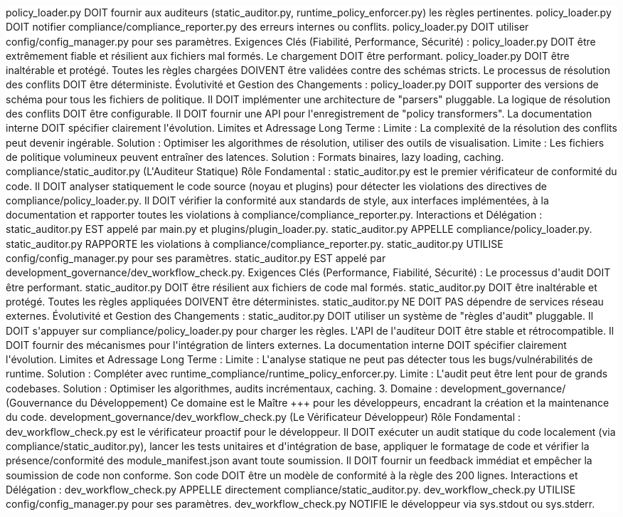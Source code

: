 policy_loader.py DOIT fournir aux auditeurs (static_auditor.py, runtime_policy_enforcer.py) les règles pertinentes.
policy_loader.py DOIT notifier compliance/compliance_reporter.py des erreurs internes ou conflits.
policy_loader.py DOIT utiliser config/config_manager.py pour ses paramètres.
Exigences Clés (Fiabilité, Performance, Sécurité) :
policy_loader.py DOIT être extrêmement fiable et résilient aux fichiers mal formés.
Le chargement DOIT être performant.
policy_loader.py DOIT être inaltérable et protégé.
Toutes les règles chargées DOIVENT être validées contre des schémas stricts.
Le processus de résolution des conflits DOIT être déterministe.
Évolutivité et Gestion des Changements :
policy_loader.py DOIT supporter des versions de schéma pour tous les fichiers de politique.
Il DOIT implémenter une architecture de "parsers" pluggable.
La logique de résolution des conflits DOIT être configurable.
Il DOIT fournir une API pour l'enregistrement de "policy transformers".
La documentation interne DOIT spécifier clairement l'évolution.
Limites et Adressage Long Terme :
Limite : La complexité de la résolution des conflits peut devenir ingérable.
Solution : Optimiser les algorithmes de résolution, utiliser des outils de visualisation.
Limite : Les fichiers de politique volumineux peuvent entraîner des latences.
Solution : Formats binaires, lazy loading, caching.
compliance/static_auditor.py (L'Auditeur Statique)
Rôle Fondamental : static_auditor.py est le premier vérificateur de conformité du code. Il DOIT analyser statiquement le code source (noyau et plugins) pour détecter les violations des directives de compliance/policy_loader.py. Il DOIT vérifier la conformité aux standards de style, aux interfaces implémentées, à la documentation et rapporter toutes les violations à compliance/compliance_reporter.py.
Interactions et Délégation :
static_auditor.py EST appelé par main.py et plugins/plugin_loader.py.
static_auditor.py APPELLE compliance/policy_loader.py.
static_auditor.py RAPPORTE les violations à compliance/compliance_reporter.py.
static_auditor.py UTILISE config/config_manager.py pour ses paramètres.
static_auditor.py EST appelé par development_governance/dev_workflow_check.py.
Exigences Clés (Performance, Fiabilité, Sécurité) :
Le processus d'audit DOIT être performant.
static_auditor.py DOIT être résilient aux fichiers de code mal formés.
static_auditor.py DOIT être inaltérable et protégé.
Toutes les règles appliquées DOIVENT être déterministes.
static_auditor.py NE DOIT PAS dépendre de services réseau externes.
Évolutivité et Gestion des Changements :
static_auditor.py DOIT utiliser un système de "règles d'audit" pluggable.
Il DOIT s'appuyer sur compliance/policy_loader.py pour charger les règles.
L'API de l'auditeur DOIT être stable et rétrocompatible.
Il DOIT fournir des mécanismes pour l'intégration de linters externes.
La documentation interne DOIT spécifier clairement l'évolution.
Limites et Adressage Long Terme :
Limite : L'analyse statique ne peut pas détecter tous les bugs/vulnérabilités de runtime.
Solution : Compléter avec runtime_compliance/runtime_policy_enforcer.py.
Limite : L'audit peut être lent pour de grands codebases.
Solution : Optimiser les algorithmes, audits incrémentaux, caching.
3. Domaine : development_governance/ (Gouvernance du Développement)
Ce domaine est le Maître +++ pour les développeurs, encadrant la création et la maintenance du code.
development_governance/dev_workflow_check.py (Le Vérificateur Développeur)
Rôle Fondamental : dev_workflow_check.py est le vérificateur proactif pour le développeur. Il DOIT exécuter un audit statique du code localement (via compliance/static_auditor.py), lancer les tests unitaires et d'intégration de base, appliquer le formatage de code et vérifier la présence/conformité des module_manifest.json avant toute soumission. Il DOIT fournir un feedback immédiat et empêcher la soumission de code non conforme. Son code DOIT être un modèle de conformité à la règle des 200 lignes.
Interactions et Délégation :
dev_workflow_check.py APPELLE directement compliance/static_auditor.py.
dev_workflow_check.py UTILISE config/config_manager.py pour ses paramètres.
dev_workflow_check.py NOTIFIE le développeur via sys.stdout ou sys.stderr.